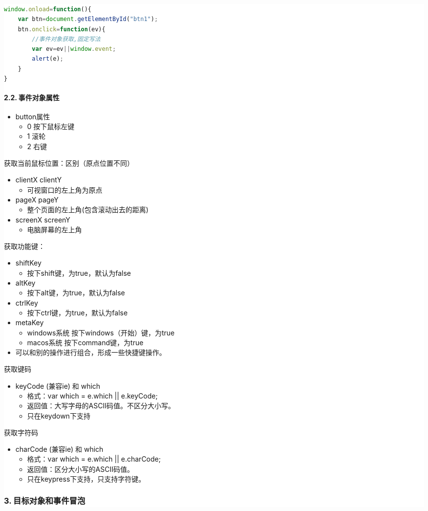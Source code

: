   ```javascript
  window.onload=function(){
      var btn=document.getElementById("btn1");
      btn.onclick=function(ev){
          //事件对象获取,固定写法
          var ev=ev||window.event;
          alert(e);
      }
  }
  ```

#### 2.2. 事件对象属性



- button属性
  - 0 按下鼠标左键
  - 1 滚轮
  - 2 右键

获取当前鼠标位置：区别（原点位置不同）

- clientX   clientY
  - 可视窗口的左上角为原点
- pageX    pageY
  - 整个页面的左上角(包含滚动出去的距离)
- screenX screenY
  - 电脑屏幕的左上角

获取功能键：

- shiftKey
  - 按下shift键，为true，默认为false
- altKey
  - 按下alt键，为true，默认为false
- ctrlKey
  - 按下ctrl键，为true，默认为false
- metaKey
  - windows系统 按下windows（开始）键，为true
  - macos系统 按下command键，为true
- 可以和别的操作进行组合，形成一些快捷键操作。

获取键码

- keyCode (兼容ie) 和 which    
  - 格式：var which = e.which || e.keyCode;
  - 返回值：大写字母的ASCII码值。不区分大小写。
  - 只在keydown下支持 

获取字符码

- charCode (兼容ie) 和 which
  - 格式：var which = e.which || e.charCode;
  - 返回值：区分大小写的ASCII码值。
  - 只在keypress下支持，只支持字符键。

### 3. 目标对象和事件冒泡
